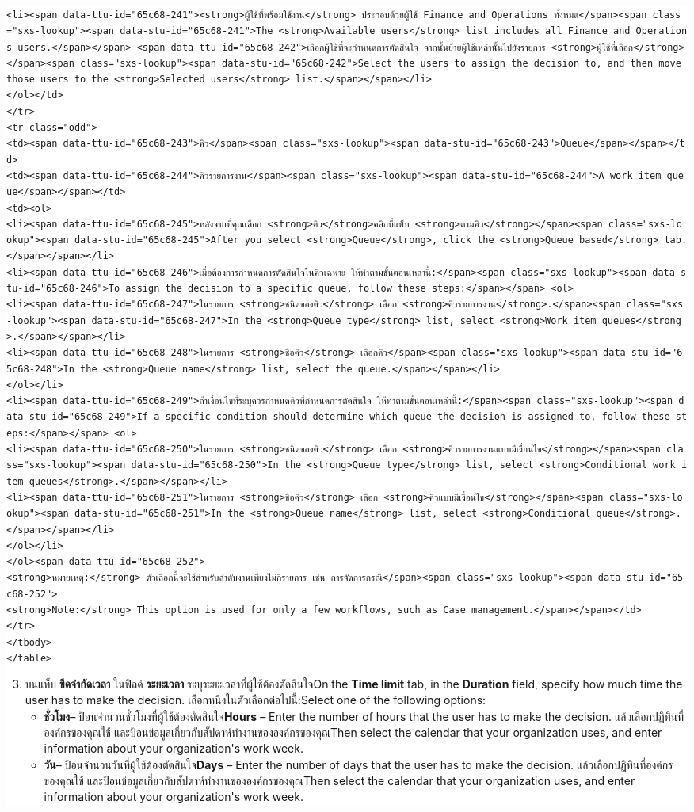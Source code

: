     <li><span data-ttu-id="65c68-241"><strong>ผู้ใช้ที่พร้อมใช้งาน</strong> ประกอบด้วยผู้ใช้ Finance and Operations ทั้งหมด</span><span class="sxs-lookup"><span data-stu-id="65c68-241">The <strong>Available users</strong> list includes all Finance and Operations users.</span></span> <span data-ttu-id="65c68-242">เลือกผู้ใช้ที่จะกำหนดการตัดสินใจ จากนั้นย้ายผู้ใช้เหล่านั้นไปยังรายการ <strong>ผู้ใช้ที่เลือก</strong></span><span class="sxs-lookup"><span data-stu-id="65c68-242">Select the users to assign the decision to, and then move those users to the <strong>Selected users</strong> list.</span></span></li>
    </ol></td>
    </tr>
    <tr class="odd">
    <td><span data-ttu-id="65c68-243">คิว</span><span class="sxs-lookup"><span data-stu-id="65c68-243">Queue</span></span></td>
    <td><span data-ttu-id="65c68-244">คิวรายการงาน</span><span class="sxs-lookup"><span data-stu-id="65c68-244">A work item queue</span></span></td>
    <td><ol>
    <li><span data-ttu-id="65c68-245">หลังจากที่คุณเลือก <strong>คิว</strong>คลิกที่แท็บ <strong>ตามคิว</strong></span><span class="sxs-lookup"><span data-stu-id="65c68-245">After you select <strong>Queue</strong>, click the <strong>Queue based</strong> tab.</span></span></li>
    <li><span data-ttu-id="65c68-246">เมื่อต้องการกำหนดการตัดสินใจในคิวเฉพาะ ให้ทำตามขั้นตอนเหล่านี้:</span><span class="sxs-lookup"><span data-stu-id="65c68-246">To assign the decision to a specific queue, follow these steps:</span></span> <ol>
    <li><span data-ttu-id="65c68-247">ในรายการ <strong>ชนิดของคิว</strong> เลือก <strong>คิวรายการงาน</strong>.</span><span class="sxs-lookup"><span data-stu-id="65c68-247">In the <strong>Queue type</strong> list, select <strong>Work item queues</strong>.</span></span></li>
    <li><span data-ttu-id="65c68-248">ในรายการ <strong>ชื่อคิว</strong> เลือกคิว</span><span class="sxs-lookup"><span data-stu-id="65c68-248">In the <strong>Queue name</strong> list, select the queue.</span></span></li>
    </ol></li>
    <li><span data-ttu-id="65c68-249">ถ้าเงื่อนไขที่ระบุควรกำหนดคิวที่กำหนดการตัดสินใจ ให้ทำตามขั้นตอนเหล่านี้:</span><span class="sxs-lookup"><span data-stu-id="65c68-249">If a specific condition should determine which queue the decision is assigned to, follow these steps:</span></span> <ol>
    <li><span data-ttu-id="65c68-250">ในรายการ <strong>ชนิดของคิว</strong> เลือก <strong>คิวรายการงานแบบมีเงื่อนไข</strong></span><span class="sxs-lookup"><span data-stu-id="65c68-250">In the <strong>Queue type</strong> list, select <strong>Conditional work item queues</strong>.</span></span></li>
    <li><span data-ttu-id="65c68-251">ในรายการ <strong>ชื่อคิว</strong> เลือก <strong>คิวแบบมีเงื่อนไข</strong></span><span class="sxs-lookup"><span data-stu-id="65c68-251">In the <strong>Queue name</strong> list, select <strong>Conditional queue</strong>.</span></span></li>
    </ol></li>
    </ol><span data-ttu-id="65c68-252">
    <strong>หมายเหตุ:</strong> ตัวเลือกนี้จะใช้สำหรับลำดับงานเพียงไม่กี่รายการ เช่น การจัดการกรณี</span><span class="sxs-lookup"><span data-stu-id="65c68-252">
    <strong>Note:</strong> This option is used for only a few workflows, such as Case management.</span></span></td>
    </tr>
    </tbody>
    </table>

3.  <span data-ttu-id="65c68-253">บนแท็บ **ขีดจำกัดเวลา** ในฟิลด์ **ระยะเวลา** ระบุระยะเวลาที่ผู้ใช้ต้องตัดสินใจ</span><span class="sxs-lookup"><span data-stu-id="65c68-253">On the **Time limit** tab, in the **Duration** field, specify how much time the user has to make the decision.</span></span> <span data-ttu-id="65c68-254">เลือกหนึ่งในตัวเลือกต่อไปนี้:</span><span class="sxs-lookup"><span data-stu-id="65c68-254">Select one of the following options:</span></span>
    -   <span data-ttu-id="65c68-255">**ชั่วโมง**– ป้อนจำนวนชั่วโมงที่ผู้ใช้ต้องตัดสินใจ</span><span class="sxs-lookup"><span data-stu-id="65c68-255">**Hours** – Enter the number of hours that the user has to make the decision.</span></span> <span data-ttu-id="65c68-256">แล้วเลือกปฏิทินที่องค์กรของคุณใช้ และป้อนข้อมูลเกี่ยวกับสัปดาห์ทำงานขององค์กรของคุณ</span><span class="sxs-lookup"><span data-stu-id="65c68-256">Then select the calendar that your organization uses, and enter information about your organization's work week.</span></span>
    -   <span data-ttu-id="65c68-257">**วัน**– ป้อนจำนวนวันที่ผู้ใช้ต้องตัดสินใจ</span><span class="sxs-lookup"><span data-stu-id="65c68-257">**Days** – Enter the number of days that the user has to make the decision.</span></span> <span data-ttu-id="65c68-258">แล้วเลือกปฏิทินที่องค์กรของคุณใช้ และป้อนข้อมูลเกี่ยวกับสัปดาห์ทำงานขององค์กรของคุณ</span><span class="sxs-lookup"><span data-stu-id="65c68-258">Then select the calendar that your organization uses, and enter information about your organization's work week.</span></span>